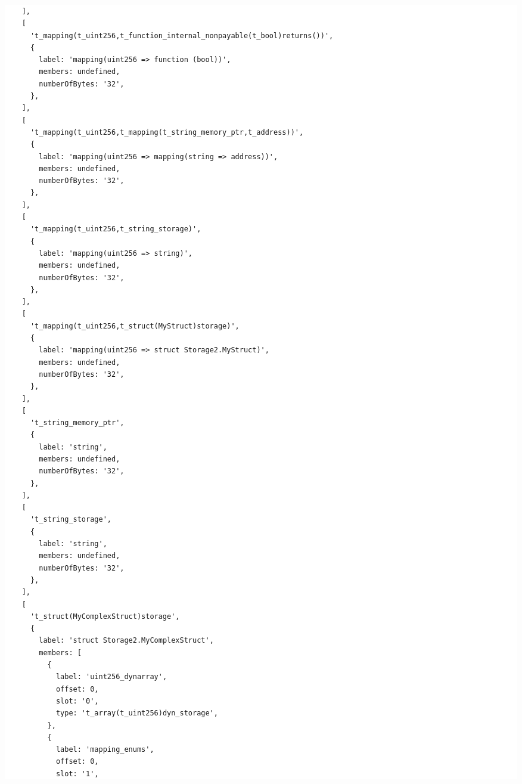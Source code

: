         ],
        [
          't_mapping(t_uint256,t_function_internal_nonpayable(t_bool)returns())',
          {
            label: 'mapping(uint256 => function (bool))',
            members: undefined,
            numberOfBytes: '32',
          },
        ],
        [
          't_mapping(t_uint256,t_mapping(t_string_memory_ptr,t_address))',
          {
            label: 'mapping(uint256 => mapping(string => address))',
            members: undefined,
            numberOfBytes: '32',
          },
        ],
        [
          't_mapping(t_uint256,t_string_storage)',
          {
            label: 'mapping(uint256 => string)',
            members: undefined,
            numberOfBytes: '32',
          },
        ],
        [
          't_mapping(t_uint256,t_struct(MyStruct)storage)',
          {
            label: 'mapping(uint256 => struct Storage2.MyStruct)',
            members: undefined,
            numberOfBytes: '32',
          },
        ],
        [
          't_string_memory_ptr',
          {
            label: 'string',
            members: undefined,
            numberOfBytes: '32',
          },
        ],
        [
          't_string_storage',
          {
            label: 'string',
            members: undefined,
            numberOfBytes: '32',
          },
        ],
        [
          't_struct(MyComplexStruct)storage',
          {
            label: 'struct Storage2.MyComplexStruct',
            members: [
              {
                label: 'uint256_dynarray',
                offset: 0,
                slot: '0',
                type: 't_array(t_uint256)dyn_storage',
              },
              {
                label: 'mapping_enums',
                offset: 0,
                slot: '1',